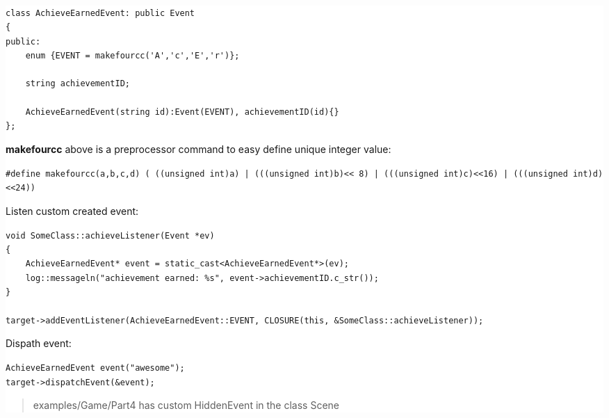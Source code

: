 
	class AchieveEarnedEvent: public Event
	{
	public:
		enum {EVENT = makefourcc('A','c','E','r')};

		string achievementID;

		AchieveEarnedEvent(string id):Event(EVENT), achievementID(id){}
	};


**makefourcc** above is a preprocessor command to easy define unique integer value: 


	#define makefourcc(a,b,c,d) ( ((unsigned int)a) | (((unsigned int)b)<< 8) | (((unsigned int)c)<<16) | (((unsigned int)d)<<24))

Listen custom created event:

	void SomeClass::achieveListener(Event *ev)
	{
		AchieveEarnedEvent* event = static_cast<AchieveEarnedEvent*>(ev);
		log::messageln("achievement earned: %s", event->achievementID.c_str());
	}

	target->addEventListener(AchieveEarnedEvent::EVENT, CLOSURE(this, &SomeClass::achieveListener));


Dispath event:	

	AchieveEarnedEvent event("awesome");
	target->dispatchEvent(&event);

> examples/Game/Part4 has custom HiddenEvent in the class Scene